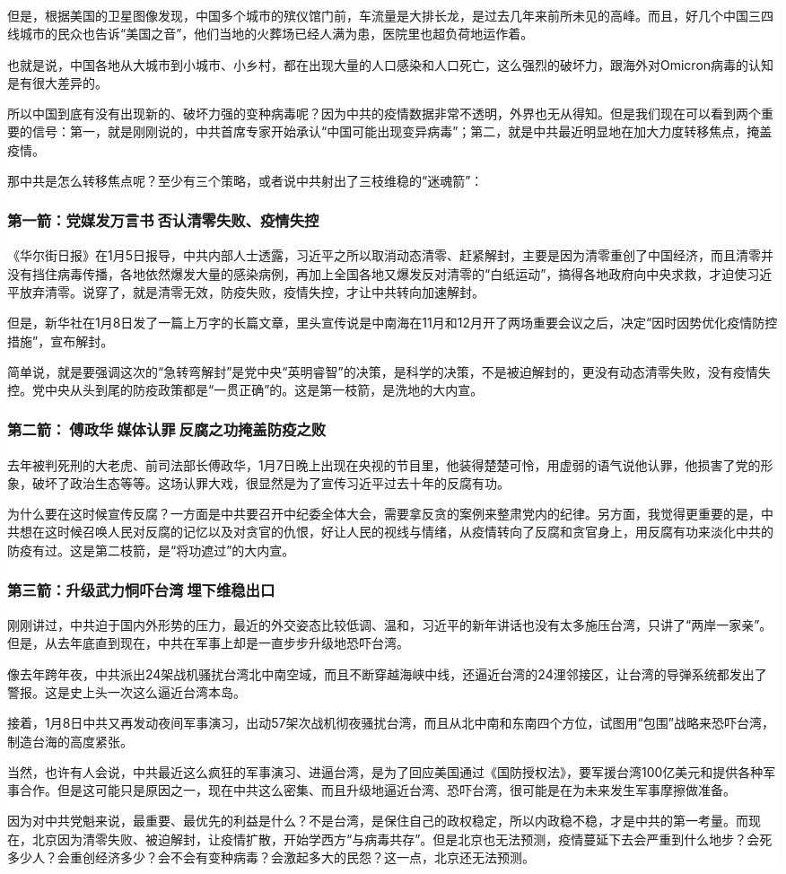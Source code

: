  但是，根据美国的卫星图像发现，中国多个城市的殡仪馆门前，车流量是大排长龙，是过去几年来前所未见的高峰。而且，好几个中国三四线城市的民众也告诉“美国之音”，他们当地的火葬场已经人满为患，医院里也超负荷地运作着。
</p>
<p>
 也就是说，中国各地从大城市到小城市、小乡村，都在出现大量的人口感染和人口死亡，这么强烈的破坏力，跟海外对Omicron病毒的认知是有很大差异的。
</p>
<p>
 所以中国到底有没有出现新的、破坏力强的变种病毒呢？因为中共的疫情数据非常不透明，外界也无从得知。但是我们现在可以看到两个重要的信号：第一，就是刚刚说的，中共首席专家开始承认“中国可能出现变异病毒”；第二，就是中共最近明显地在加大力度转移焦点，掩盖疫情。
</p>
<p>
 那中共是怎么转移焦点呢？至少有三个策略，或者说中共射出了三枝维稳的“迷魂箭”：
</p>
<h3>
 第一箭：党媒发万言书 否认清零失败、疫情失控
</h3>
<p>
 《华尔街日报》在1月5日报导，中共内部人士透露，习近平之所以取消动态清零、赶紧解封，主要是因为清零重创了中国经济，而且清零并没有挡住病毒传播，各地依然爆发大量的感染病例，再加上全国各地又爆发反对清零的“白纸运动”，搞得各地政府向中央求救，才迫使习近平放弃清零。说穿了，就是清零无效，防疫失败，疫情失控，才让中共转向加速解封。
</p>
<p>
 但是，新华社在1月8日发了一篇上万字的长篇文章，里头宣传说是中南海在11月和12月开了两场重要会议之后，决定“因时因势优化疫情防控措施”，宣布解封。
</p>
<p>
 简单说，就是要强调这次的“急转弯解封”是党中央“英明睿智”的决策，是科学的决策，不是被迫解封的，更没有动态清零失败，没有疫情失控。党中央从头到尾的防疫政策都是“一贯正确”的。这是第一枝箭，是洗地的大内宣。
</p>
<h3>
 第二箭：
 <ok href="https://www.epochtimes.com/gb/tag/%E5%82%85%E6%94%BF%E5%8D%8E.html">
  傅政华
 </ok>
 媒体认罪 反腐之功掩盖防疫之败
</h3>
<p>
 去年被判死刑的大老虎、前司法部长傅政华，1月7日晚上出现在央视的节目里，他装得楚楚可怜，用虚弱的语气说他认罪，他损害了党的形象，破坏了政治生态等等。这场认罪大戏，很显然是为了宣传习近平过去十年的反腐有功。
</p>
<p>
 为什么要在这时候宣传反腐？一方面是中共要召开中纪委全体大会，需要拿反贪的案例来整肃党内的纪律。另方面，我觉得更重要的是，中共想在这时候召唤人民对反腐的记忆以及对贪官的仇恨，好让人民的视线与情绪，从疫情转向了反腐和贪官身上，用反腐有功来淡化中共的防疫有过。这是第二枝箭，是“将功遮过”的大内宣。
</p>
<h3>
 第三箭：升级武力恫吓台湾 埋下维稳出口
</h3>
<p>
 刚刚讲过，中共迫于国内外形势的压力，最近的外交姿态比较低调、温和，习近平的新年讲话也没有太多施压台湾，只讲了“两岸一家亲”。但是，从去年底直到现在，中共在军事上却是一直步步升级地恐吓台湾。
</p>
<p>
 像去年跨年夜，中共派出24架战机骚扰台湾北中南空域，而且不断穿越海峡中线，还逼近台湾的24浬邻接区，让台湾的导弹系统都发出了警报。这是史上头一次这么逼近台湾本岛。
</p>
<p>
 接着，1月8日中共又再发动夜间军事演习，出动57架次战机彻夜骚扰台湾，而且从北中南和东南四个方位，试图用“包围”战略来恐吓台湾，制造台海的高度紧张。
</p>
<p>
 当然，也许有人会说，中共最近这么疯狂的军事演习、进逼台湾，是为了回应美国通过《国防授权法》，要军援台湾100亿美元和提供各种军事合作。但是这可能只是原因之一，现在中共这么密集、而且升级地逼近台湾、恐吓台湾，很可能是在为未来发生军事摩擦做准备。
</p>
<p>
 因为对中共党魁来说，最重要、最优先的利益是什么？不是台湾，是保住自己的政权稳定，所以内政稳不稳，才是中共的第一考量。而现在，北京因为清零失败、被迫解封，让疫情扩散，开始学西方“与病毒共存”。但是北京也无法预测，疫情蔓延下去会严重到什么地步？会死多少人？会重创经济多少？会不会有变种病毒？会激起多大的民怨？这一点，北京还无法预测。
</p>
<p>